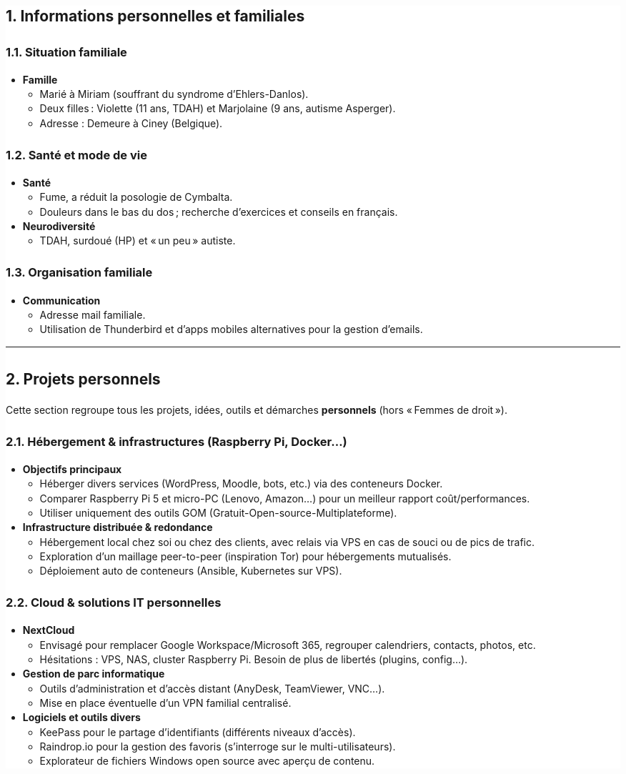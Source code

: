 ## 1. Informations personnelles et familiales

### 1.1. Situation familiale

- **Famille**
    - Marié à Miriam (souffrant du syndrome d’Ehlers-Danlos).
    - Deux filles : Violette (11 ans, TDAH) et Marjolaine (9 ans, autisme Asperger).
    - Adresse : Demeure à Ciney (Belgique).

### 1.2. Santé et mode de vie

- **Santé**
    - Fume, a réduit la posologie de Cymbalta.
    - Douleurs dans le bas du dos ; recherche d’exercices et conseils en français.
- **Neurodiversité**
    - TDAH, surdoué (HP) et « un peu » autiste.

### 1.3. Organisation familiale

- **Communication**
    - Adresse mail familiale.
    - Utilisation de Thunderbird et d’apps mobiles alternatives pour la gestion d’emails.

---

## 2. Projets personnels

Cette section regroupe tous les projets, idées, outils et démarches **personnels** (hors « Femmes de droit »).

### 2.1. Hébergement & infrastructures (Raspberry Pi, Docker…)

- **Objectifs principaux**
    - Héberger divers services (WordPress, Moodle, bots, etc.) via des conteneurs Docker.
    - Comparer Raspberry Pi 5 et micro-PC (Lenovo, Amazon…) pour un meilleur rapport coût/performances.
    - Utiliser uniquement des outils GOM (Gratuit-Open-source-Multiplateforme).
- **Infrastructure distribuée & redondance**
    - Hébergement local chez soi ou chez des clients, avec relais via VPS en cas de souci ou de pics de trafic.
    - Exploration d’un maillage peer-to-peer (inspiration Tor) pour hébergements mutualisés.
    - Déploiement auto de conteneurs (Ansible, Kubernetes sur VPS).

### 2.2. Cloud & solutions IT personnelles

- **NextCloud**
    - Envisagé pour remplacer Google Workspace/Microsoft 365, regrouper calendriers, contacts, photos, etc.
    - Hésitations : VPS, NAS, cluster Raspberry Pi. Besoin de plus de libertés (plugins, config…).
- **Gestion de parc informatique**
    - Outils d’administration et d’accès distant (AnyDesk, TeamViewer, VNC…).
    - Mise en place éventuelle d’un VPN familial centralisé.
- **Logiciels et outils divers**
    - KeePass pour le partage d’identifiants (différents niveaux d’accès).
    - Raindrop.io pour la gestion des favoris (s’interroge sur le multi-utilisateurs).
    - Explorateur de fichiers Windows open source avec aperçu de contenu.
